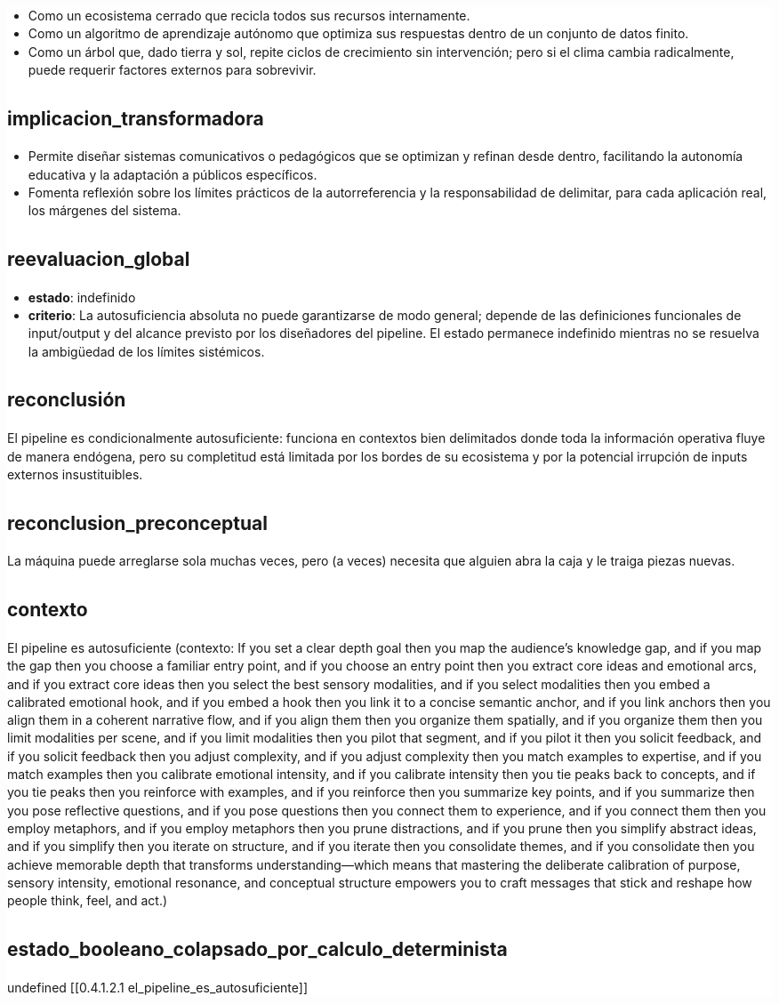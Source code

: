 - Como un ecosistema cerrado que recicla todos sus recursos internamente.
- Como un algoritmo de aprendizaje autónomo que optimiza sus respuestas dentro de un conjunto de datos finito.
- Como un árbol que, dado tierra y sol, repite ciclos de crecimiento sin intervención; pero si el clima cambia radicalmente, puede requerir factores externos para sobrevivir.

## implicacion_transformadora

- Permite diseñar sistemas comunicativos o pedagógicos que se optimizan y refinan desde dentro, facilitando la autonomía educativa y la adaptación a públicos específicos.
- Fomenta reflexión sobre los límites prácticos de la autorreferencia y la responsabilidad de delimitar, para cada aplicación real, los márgenes del sistema.

## reevaluacion_global

- **estado**: indefinido
- **criterio**: La autosuficiencia absoluta no puede garantizarse de modo general; depende de las definiciones funcionales de input/output y del alcance previsto por los diseñadores del pipeline. El estado permanece indefinido mientras no se resuelva la ambigüedad de los límites sistémicos.

## reconclusión

El pipeline es condicionalmente autosuficiente: funciona en contextos bien delimitados donde toda la información operativa fluye de manera endógena, pero su completitud está limitada por los bordes de su ecosistema y por la potencial irrupción de inputs externos insustituibles.

## reconclusion_preconceptual

La máquina puede arreglarse sola muchas veces, pero (a veces) necesita que alguien abra la caja y le traiga piezas nuevas.

## contexto

El pipeline es autosuficiente (contexto: If you set a clear depth goal then you map the audience’s knowledge gap, and if you map the gap then you choose a familiar entry point, and if you choose an entry point then you extract core ideas and emotional arcs, and if you extract core ideas then you select the best sensory modalities, and if you select modalities then you embed a calibrated emotional hook, and if you embed a hook then you link it to a concise semantic anchor, and if you link anchors then you align them in a coherent narrative flow, and if you align them then you organize them spatially, and if you organize them then you limit modalities per scene, and if you limit modalities then you pilot that segment, and if you pilot it then you solicit feedback, and if you solicit feedback then you adjust complexity, and if you adjust complexity then you match examples to expertise, and if you match examples then you calibrate emotional intensity, and if you calibrate intensity then you tie peaks back to concepts, and if you tie peaks then you reinforce with examples, and if you reinforce then you summarize key points, and if you summarize then you pose reflective questions, and if you pose questions then you connect them to experience, and if you connect them then you employ metaphors, and if you employ metaphors then you prune distractions, and if you prune then you simplify abstract ideas, and if you simplify then you iterate on structure, and if you iterate then you consolidate themes, and if you consolidate then you achieve memorable depth that transforms understanding—which means that mastering the deliberate calibration of purpose, sensory intensity, emotional resonance, and conceptual structure empowers you to craft messages that stick and reshape how people think, feel, and act.)

## estado_booleano_colapsado_por_calculo_determinista

undefined
[[0.4.1.2.1 el_pipeline_es_autosuficiente]]
